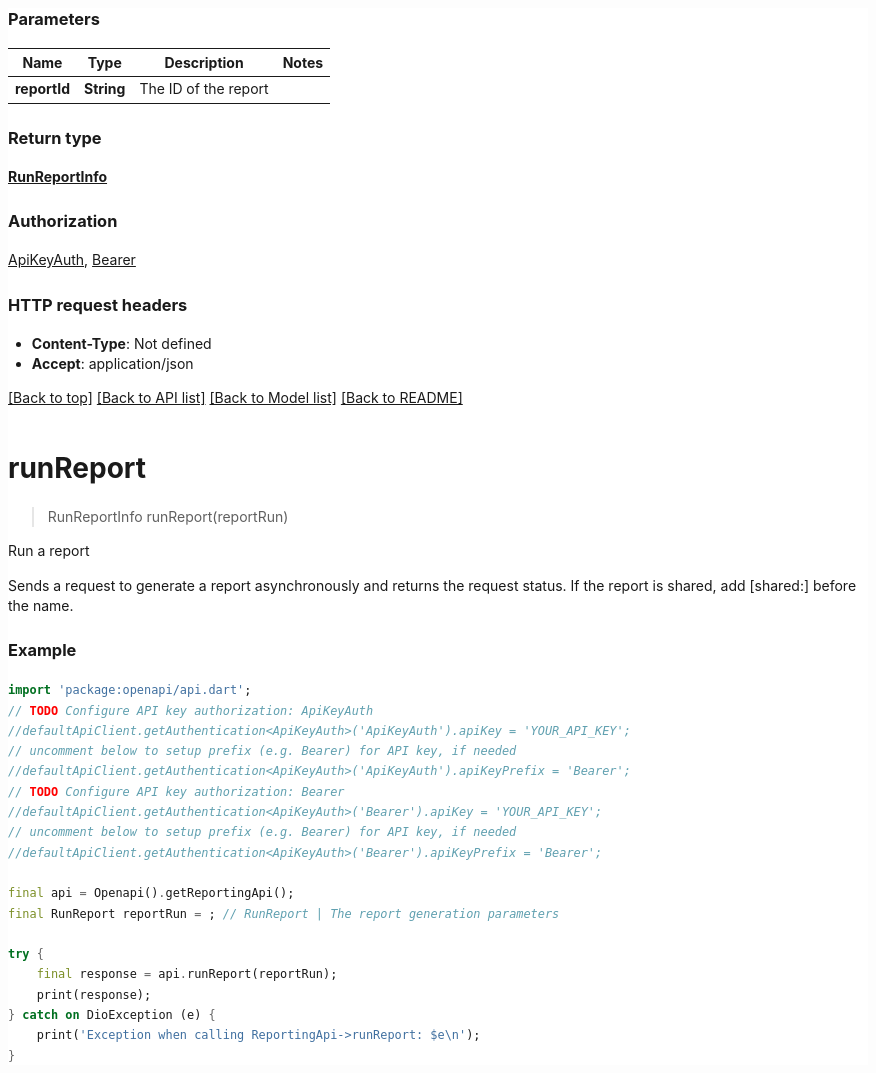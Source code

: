 ### Parameters

Name | Type | Description  | Notes
------------- | ------------- | ------------- | -------------
 **reportId** | **String**| The ID of the report | 

### Return type

[**RunReportInfo**](RunReportInfo.md)

### Authorization

[ApiKeyAuth](../README.md#ApiKeyAuth), [Bearer](../README.md#Bearer)

### HTTP request headers

 - **Content-Type**: Not defined
 - **Accept**: application/json

[[Back to top]](#) [[Back to API list]](../README.md#documentation-for-api-endpoints) [[Back to Model list]](../README.md#documentation-for-models) [[Back to README]](../README.md)

# **runReport**
> RunReportInfo runReport(reportRun)

Run a report

Sends a request to generate a report asynchronously and returns the request status. If the report is shared, add [shared:] before the name.

### Example
```dart
import 'package:openapi/api.dart';
// TODO Configure API key authorization: ApiKeyAuth
//defaultApiClient.getAuthentication<ApiKeyAuth>('ApiKeyAuth').apiKey = 'YOUR_API_KEY';
// uncomment below to setup prefix (e.g. Bearer) for API key, if needed
//defaultApiClient.getAuthentication<ApiKeyAuth>('ApiKeyAuth').apiKeyPrefix = 'Bearer';
// TODO Configure API key authorization: Bearer
//defaultApiClient.getAuthentication<ApiKeyAuth>('Bearer').apiKey = 'YOUR_API_KEY';
// uncomment below to setup prefix (e.g. Bearer) for API key, if needed
//defaultApiClient.getAuthentication<ApiKeyAuth>('Bearer').apiKeyPrefix = 'Bearer';

final api = Openapi().getReportingApi();
final RunReport reportRun = ; // RunReport | The report generation parameters

try {
    final response = api.runReport(reportRun);
    print(response);
} catch on DioException (e) {
    print('Exception when calling ReportingApi->runReport: $e\n');
}
```
